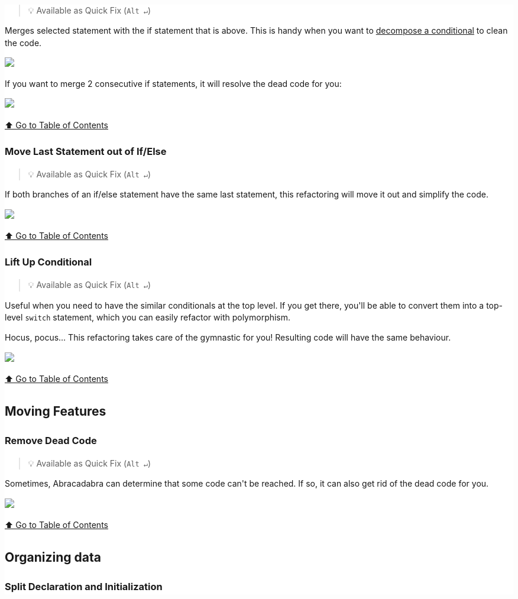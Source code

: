 > 💡 Available as Quick Fix (`Alt ↵`)

Merges selected statement with the if statement that is above. This is handy when you want to [decompose a conditional][decompose-conditional] to clean the code.

![][demo-merge-with-previous-if-statement]

If you want to merge 2 consecutive if statements, it will resolve the dead code for you:

![][demo-merge-if-with-previous-if-statement]

[⬆️ Go to Table of Contents](#table-of-contents)

### Move Last Statement out of If/Else

> 💡 Available as Quick Fix (`Alt ↵`)

If both branches of an if/else statement have the same last statement, this refactoring will move it out and simplify the code.

![][demo-move-last-statement-out-of-if-else]

[⬆️ Go to Table of Contents](#table-of-contents)

### Lift Up Conditional

> 💡 Available as Quick Fix (`Alt ↵`)

Useful when you need to have the similar conditionals at the top level. If you get there, you'll be able to convert them into a top-level `switch` statement, which you can easily refactor with polymorphism.

Hocus, pocus… This refactoring takes care of the gymnastic for you! Resulting code will have the same behaviour.

![][demo-lift-up-conditional]

[⬆️ Go to Table of Contents](#table-of-contents)

## Moving Features

### Remove Dead Code

> 💡 Available as Quick Fix (`Alt ↵`)

Sometimes, Abracadabra can determine that some code can't be reached. If so, it can also get rid of the dead code for you.

![][demo-remove-dead-code]

[⬆️ Go to Table of Contents](#table-of-contents)

## Organizing data

### Split Declaration and Initialization


[command-palette]: https://code.visualstudio.com/docs/getstarted/userinterface#_command-palette
[change-keybindings]: https://code.visualstudio.com/docs/getstarted/keybindings
[vscode-quick-fixes]: https://code.visualstudio.com/docs/editor/refactoring#_code-actions-quick-fixes-and-refactorings
[vscode-rename-symbol]: https://code.visualstudio.com/docs/editor/refactoring#_rename-symbol
[vscode-settings]: https://code.visualstudio.com/docs/getstarted/settings
[replace-nested-conditional-with-guard-clauses]: https://refactoring.guru/replace-nested-conditional-with-guard-clauses
[decompose-conditional]: https://refactoring.guru/decompose-conditional
[demo-command-palette]: https://github.com/nicoespeon/abracadabra/blob/main/docs/demo/command-palette.png?raw=true
[demo-extract-type]: https://github.com/nicoespeon/abracadabra/blob/main/docs/demo/extract-type.gif?raw=true
[demo-extract-function]: https://github.com/nicoespeon/abracadabra/blob/main/docs/demo/extract-function.gif?raw=true
[demo-extract-variable]: https://github.com/nicoespeon/abracadabra/blob/main/docs/demo/extract-variable.gif?raw=true
[demo-extract-variable-partial]: https://github.com/nicoespeon/abracadabra/blob/main/docs/demo/extract-variable-partial.gif?raw=true
[demo-extract-variable-multiple-occurrences]: https://github.com/nicoespeon/abracadabra/blob/main/docs/demo/extract-variable-multiple-occurrences.gif?raw=true
[demo-extract-generic-type]: https://github.com/nicoespeon/abracadabra/blob/main/docs/demo/extract-generic-type.gif?raw=true
[demo-inline-variable]: https://github.com/nicoespeon/abracadabra/blob/main/docs/demo/inline-variable.gif?raw=true
[demo-inline-function]: https://github.com/nicoespeon/abracadabra/blob/main/docs/demo/inline-function.gif?raw=true
[demo-change-signature]: https://github.com/nicoespeon/abracadabra/blob/main/docs/demo/change-signature.gif?raw=true
[demo-invert-boolean-logic]: https://github.com/nicoespeon/abracadabra/blob/main/docs/demo/invert-boolean-logic.gif?raw=true
[demo-invert-boolean-logic-partial]: https://github.com/nicoespeon/abracadabra/blob/main/docs/demo/invert-boolean-logic-partial.gif?raw=true
[demo-remove-redundant-else]: https://github.com/nicoespeon/abracadabra/blob/main/docs/demo/remove-redundant-else.gif?raw=true
[demo-flip-if-else]: https://github.com/nicoespeon/abracadabra/blob/main/docs/demo/flip-if-else.gif?raw=true
[demo-flip-ternary]: https://github.com/nicoespeon/abracadabra/blob/main/docs/demo/flip-ternary.gif?raw=true
[demo-flip-operator]: https://github.com/nicoespeon/abracadabra/blob/main/docs/demo/flip-operator.gif?raw=true
[demo-add-numeric-separator]: https://github.com/nicoespeon/abracadabra/blob/main/docs/demo/add-numeric-separator.gif?raw=true
[demo-convert-to-arrow-function]: https://github.com/nicoespeon/abracadabra/blob/main/docs/demo/convert-to-arrow-function.gif?raw=true
[demo-convert-guard-to-if]: https://github.com/nicoespeon/abracadabra/blob/main/docs/demo/convert-guard-to-if.gif?raw=true
[demo-convert-if-else-to-ternary]: https://github.com/nicoespeon/abracadabra/blob/main/docs/demo/convert-if-else-to-ternary.gif?raw=true
[demo-convert-ternary-to-if-else]: https://github.com/nicoespeon/abracadabra/blob/main/docs/demo/convert-ternary-to-if-else.gif?raw=true
[demo-convert-if-else-to-switch]: https://github.com/nicoespeon/abracadabra/blob/main/docs/demo/convert-if-else-to-switch.gif?raw=true
[demo-convert-let-to-const]: https://github.com/nicoespeon/abracadabra/blob/main/docs/demo/convert-let-to-const.gif?raw=true
[demo-extract-parameter]: https://github.com/nicoespeon/abracadabra/blob/main/docs/demo/extract-parameter.gif?raw=true
[demo-convert-switch-to-if-else]: https://github.com/nicoespeon/abracadabra/blob/main/docs/demo/convert-switch-to-if-else.gif?raw=true
[demo-move-statement-up]: https://github.com/nicoespeon/abracadabra/blob/main/docs/demo/move-statement-up.gif?raw=true
[demo-move-statement-down]: https://github.com/nicoespeon/abracadabra/blob/main/docs/demo/move-statement-down.gif?raw=true
[demo-move-statement-object-property]: https://github.com/nicoespeon/abracadabra/blob/main/docs/demo/move-statement-object-property.gif?raw=true
[demo-split-if-statement]: https://github.com/nicoespeon/abracadabra/blob/main/docs/demo/split-if-statement.gif?raw=true
[demo-merge-if-statements]: https://github.com/nicoespeon/abracadabra/blob/main/docs/demo/merge-if-statements.gif?raw=true
[demo-merge-if-statements-else-if]: https://github.com/nicoespeon/abracadabra/blob/main/docs/demo/merge-if-statements-else-if.gif?raw=true
[demo-merge-if-statements-with-sibling]: https://github.com/nicoespeon/abracadabra/blob/main/docs/demo/merge-if-statements-with-sibling.gif?raw=true
[demo-split-declaration-and-initialization]: https://github.com/nicoespeon/abracadabra/blob/main/docs/demo/split-declaration-and-initialization.gif?raw=true
[demo-split-multiple-declarations]: https://github.com/nicoespeon/abracadabra/blob/main/docs/demo/split-multiple-declarations.gif?raw=true
[demo-convert-to-template-literal]: https://github.com/nicoespeon/abracadabra/blob/main/docs/demo/convert-to-template-literal.gif?raw=true
[demo-replace-binary-with-assignment]: https://github.com/nicoespeon/abracadabra/blob/main/docs/demo/replace-binary-with-assignment.gif?raw=true
[demo-lift-up-conditional]: https://github.com/nicoespeon/abracadabra/blob/main/docs/demo/lift-up-conditional.gif?raw=true
[demo-merge-with-previous-if-statement]: https://github.com/nicoespeon/abracadabra/blob/main/docs/demo/merge-with-previous-if-statement.gif?raw=true
[demo-merge-if-with-previous-if-statement]: https://github.com/nicoespeon/abracadabra/blob/main/docs/demo/merge-if-with-previous-if-statement.gif?raw=true
[demo-move-last-statement-out-of-if-else]: https://github.com/nicoespeon/abracadabra/blob/main/docs/demo/move-last-statement-out-of-if-else.gif?raw=true
[demo-convert-for-to-for-each]: https://github.com/nicoespeon/abracadabra/blob/main/docs/demo/convert-for-to-for-each.gif?raw=true
[demo-convert-for-each-to-for-of]: https://github.com/nicoespeon/abracadabra/blob/main/docs/demo/convert-for-each-to-for-of.gif?raw=true
[demo-create-factory-for-constructor]: https://github.com/nicoespeon/abracadabra/blob/main/docs/demo/create-factory-for-constructor.gif?raw=true
[demo-remove-dead-code]: https://github.com/nicoespeon/abracadabra/blob/main/docs/demo/remove-dead-code.gif?raw=true
[demo-simplify-boolean]: https://github.com/nicoespeon/abracadabra/blob/main/docs/demo/simplify-boolean.gif?raw=true
[demo-simplify-ternary]: https://github.com/nicoespeon/abracadabra/blob/main/docs/demo/simplify-ternary.gif?raw=true
[demo-extract-interface]: https://github.com/nicoespeon/abracadabra/blob/main/docs/demo/extract-interface.gif?raw=true
[demo-toggle-braces]: https://github.com/nicoespeon/abracadabra/blob/main/docs/demo/toggle-braces.gif?raw=true
[demo-wrap-in-jsx-fragment]: https://github.com/nicoespeon/abracadabra/blob/main/docs/demo/wrap-in-jsx-fragment.gif?raw=true
[demo-remove-jsx-fragment]: https://github.com/nicoespeon/abracadabra/blob/main/docs/demo/remove-jsx-fragment.gif?raw=true
[logo-abracadabra]: https://github.com/nicoespeon/abracadabra/blob/main/docs/logo/abracadabra-logo.png?raw=true
